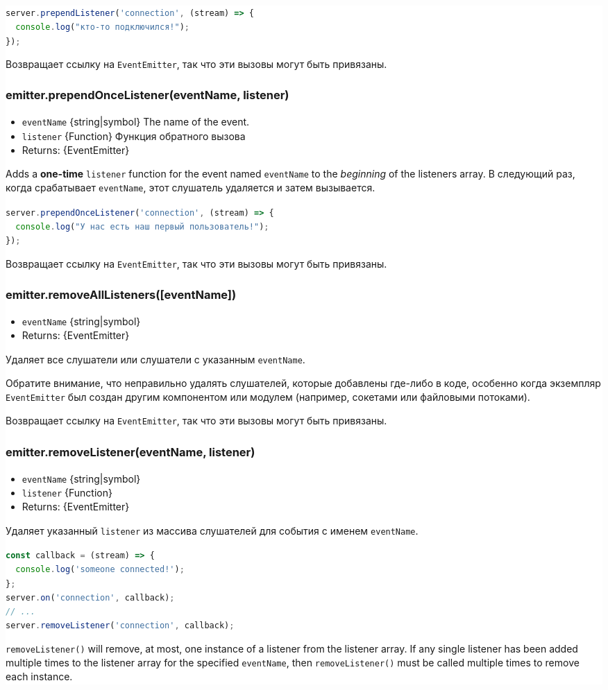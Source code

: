 ```js
server.prependListener('connection', (stream) => {
  console.log("кто-то подключился!");
});
```

Возвращает ссылку на `EventEmitter`, так что эти вызовы могут быть привязаны.

### emitter.prependOnceListener(eventName, listener)


* `eventName` {string|symbol} The name of the event.
* `listener` {Function} Функция обратного вызова
* Returns: {EventEmitter}

Adds a **one-time** `listener` function for the event named `eventName` to the *beginning* of the listeners array. В следующий раз, когда срабатывает `eventName`, этот слушатель удаляется и затем вызывается.

```js
server.prependOnceListener('connection', (stream) => {
  console.log("У нас есть наш первый пользователь!");
});
```

Возвращает ссылку на `EventEmitter`, так что эти вызовы могут быть привязаны.

### emitter.removeAllListeners([eventName])

* `eventName` {string|symbol}
* Returns: {EventEmitter}

Удаляет все слушатели или слушатели с указанным `eventName`.

Обратите внимание, что неправильно удалять слушателей, которые добавлены где-либо в коде, особенно когда экземпляр `EventEmitter` был создан другим компонентом или модулем (например, сокетами или файловыми потоками).

Возвращает ссылку на `EventEmitter`, так что эти вызовы могут быть привязаны.

### emitter.removeListener(eventName, listener)

* `eventName` {string|symbol}
* `listener` {Function}
* Returns: {EventEmitter}

Удаляет указанный `listener` из массива слушателей для события с именем `eventName`.

```js
const callback = (stream) => {
  console.log('someone connected!');
};
server.on('connection', callback);
// ...
server.removeListener('connection', callback);
```

`removeListener()` will remove, at most, one instance of a listener from the listener array. If any single listener has been added multiple times to the listener array for the specified `eventName`, then `removeListener()` must be called multiple times to remove each instance.
